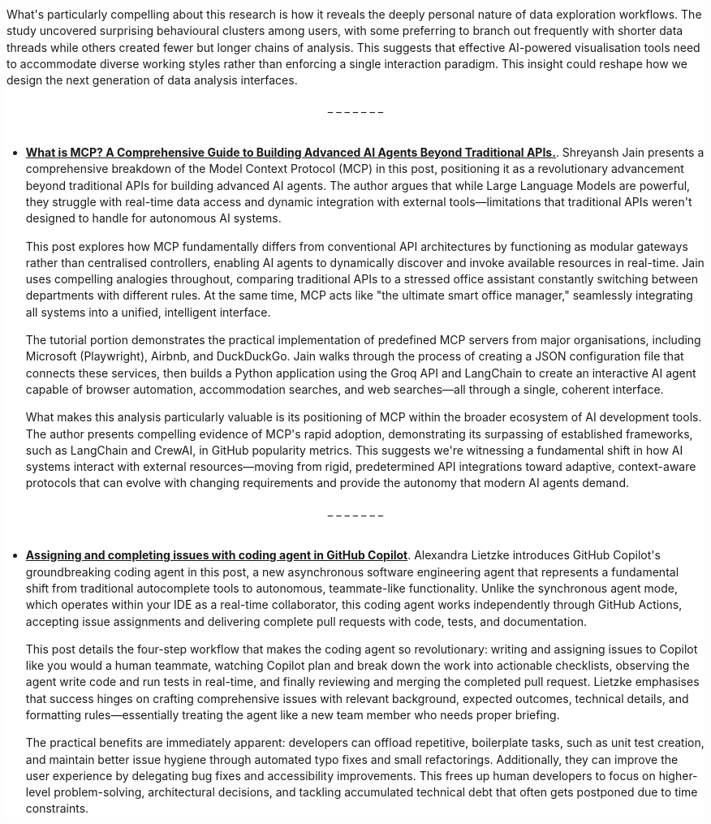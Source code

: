   What's particularly compelling about this research is how it reveals the deeply personal nature of data exploration workflows. The study uncovered surprising behavioural clusters among users, with some preferring to branch out frequently with shorter data threads while others created fewer but longer chains of analysis. This suggests that effective AI-powered visualisation tools need to accommodate diverse working styles rather than enforcing a single interaction paradigm. This insight could reshape how we design the next generation of data analysis interfaces.

<div align="center">_ _ _ _ _ _ _</div></br>

* [**What is MCP? A Comprehensive Guide to Building Advanced AI Agents Beyond Traditional APIs.**][4]. Shreyansh Jain presents a comprehensive breakdown of the Model Context Protocol (MCP) in this post, positioning it as a revolutionary advancement beyond traditional APIs for building advanced AI agents. The author argues that while Large Language Models are powerful, they struggle with real-time data access and dynamic integration with external tools—limitations that traditional APIs weren't designed to handle for autonomous AI systems.

  This post explores how MCP fundamentally differs from conventional API architectures by functioning as modular gateways rather than centralised controllers, enabling AI agents to dynamically discover and invoke available resources in real-time. Jain uses compelling analogies throughout, comparing traditional APIs to a stressed office assistant constantly switching between departments with different rules. At the same time, MCP acts like "the ultimate smart office manager," seamlessly integrating all systems into a unified, intelligent interface.

  The tutorial portion demonstrates the practical implementation of predefined MCP servers from major organisations, including Microsoft (Playwright), Airbnb, and DuckDuckGo. Jain walks through the process of creating a JSON configuration file that connects these services, then builds a Python application using the Groq API and LangChain to create an interactive AI agent capable of browser automation, accommodation searches, and web searches—all through a single, coherent interface.

  What makes this analysis particularly valuable is its positioning of MCP within the broader ecosystem of AI development tools. The author presents compelling evidence of MCP's rapid adoption, demonstrating its surpassing of established frameworks, such as LangChain and CrewAI, in GitHub popularity metrics. This suggests we're witnessing a fundamental shift in how AI systems interact with external resources—moving from rigid, predetermined API integrations toward adaptive, context-aware protocols that can evolve with changing requirements and provide the autonomy that modern AI agents demand.

<div align="center">_ _ _ _ _ _ _</div></br>

* [**Assigning and completing issues with coding agent in GitHub Copilot**][5]. Alexandra Lietzke introduces GitHub Copilot's groundbreaking coding agent in this post, a new asynchronous software engineering agent that represents a fundamental shift from traditional autocomplete tools to autonomous, teammate-like functionality. Unlike the synchronous agent mode, which operates within your IDE as a real-time collaborator, this coding agent works independently through GitHub Actions, accepting issue assignments and delivering complete pull requests with code, tests, and documentation.

  This post details the four-step workflow that makes the coding agent so revolutionary: writing and assigning issues to Copilot like you would a human teammate, watching Copilot plan and break down the work into actionable checklists, observing the agent write code and run tests in real-time, and finally reviewing and merging the completed pull request. Lietzke emphasises that success hinges on crafting comprehensive issues with relevant background, expected outcomes, technical details, and formatting rules—essentially treating the agent like a new team member who needs proper briefing.

  The practical benefits are immediately apparent: developers can offload repetitive, boilerplate tasks, such as unit test creation, and maintain better issue hygiene through automated typo fixes and small refactorings. Additionally, they can improve the user experience by delegating bug fixes and accessibility improvements. This frees up human developers to focus on higher-level problem-solving, architectural decisions, and tackling accumulated technical debt that often gets postponed due to time constraints.


[ma]: mailto:niels.it.berglund@gmail.com
[mp]: https://blog.acolyer.org
[iq]: https://www.infoq.com/
[ew]: http://sqlonice.com/
[re]: http://blog.revolutionanalytics.com
[sqsk]: https://www.sqlskills.com
[mdaveyblog]: https://mdavey.wordpress.com/
[charlblog]: https://charlla.com/
[jovpop]: https://twitter.com/JovanPop_MSFT
[bobw]: https://twitter.com/bobwardms
[revod]: https://twitter.com/revodavid
[lonny]: https://twitter.com/sqL_handLe
[ewtw]: https://twitter.com/sqlOnIce
[buckw]: https://twitter.com/BuckWoodyMSFT
[mattw]: https://twitter.com/matthewwarren
[murba]: https://twitter.com/muratdemirbas
[daveda]: https://twitter.com/davidthecoder
[adcol]: https://twitter.com/adriancolyer
[jesrod]: https://twitter.com/jrdothoughts
[tomaz]: https://twitter.com/tomaz_tsql
[dataart]: https://twitter.com/dataartisans
[luis]: https://twitter.com/luis_de_sousa
[benstop]: https://twitter.com/benstopford
[conflu]: https://twitter.com/confluentinc
[tylert]: https://twitter.com/tyler_treat
[andrewng]: https://twitter.com/AndrewYNg
[lawr]: https://twitter.com/bytezn
[jue]: https://twitter.com/b0rk
[yan]: https://twitter.com/theburningmonk
[danny]: https://twitter.com/g9yuayon
[rmoff]: https://www.linkedin.com/in/robinmoffatt/
[ryansw]: https://twitter.com/ryanswanstrom
[pabloc]: https://twitter.com/pabloc_ds
[mklep]: https://twitter.com/martinkl
[mdavey]: https://twitter.com/matt_davey
[jboner]: https://twitter.com/jboner
[joeduff]: https://twitter.com/funcOfJoe
[charl]: https://twitter.com/charllamprecht
[dbricks]: https://twitter.com/databricks
[adsit]: https://twitter.com/SitnikAdam
[vicky]: https://twitter.com/vickyharp
[dscentral]: https://twitter.com/DataScienceCtrl
[natemc]: https://twitter.com/natemcmaster
[ads]: https://twitter.com/azuredatastudio
[travw]: https://twitter.com/radtravis
[emilk]: https://twitter.com/IsTheArchitect
[netflx]: https://netflixtechblog.com/
[hubert]: https://www.linkedin.com/in/hkdulay/
[jserra]: https://www.linkedin.com/in/jamesserra/
[lemi]: https://www.linkedin.com/in/lemimasalu/
[michael]: https://www.linkedin.com/in/michaeladrianjohnson/
[1]: https://venturebeat.com/ai/the-future-of-engineering-belongs-to-those-who-build-with-ai-not-without-it/
[2]: https://www.marktechpost.com/2025/06/03/hands-on-guide-getting-started-with-mistral-agents-api/
[3]: https://arxiv.org/pdf/2408.16119 (https://github.com/microsoft/data-formulator)
[4]: https://pub.towardsai.net/what-is-mcp-a-comprehensive-guide-to-building-advanced-ai-agents-beyond-traditional-apis-c110abbeabb2?sk=v2%2F545ccc55-82e4-479c-9332-423b990d9846
[5]: https://github.blog/ai-and-ml/github-copilot/assigning-and-completing-issues-with-coding-agent-in-github-copilot/